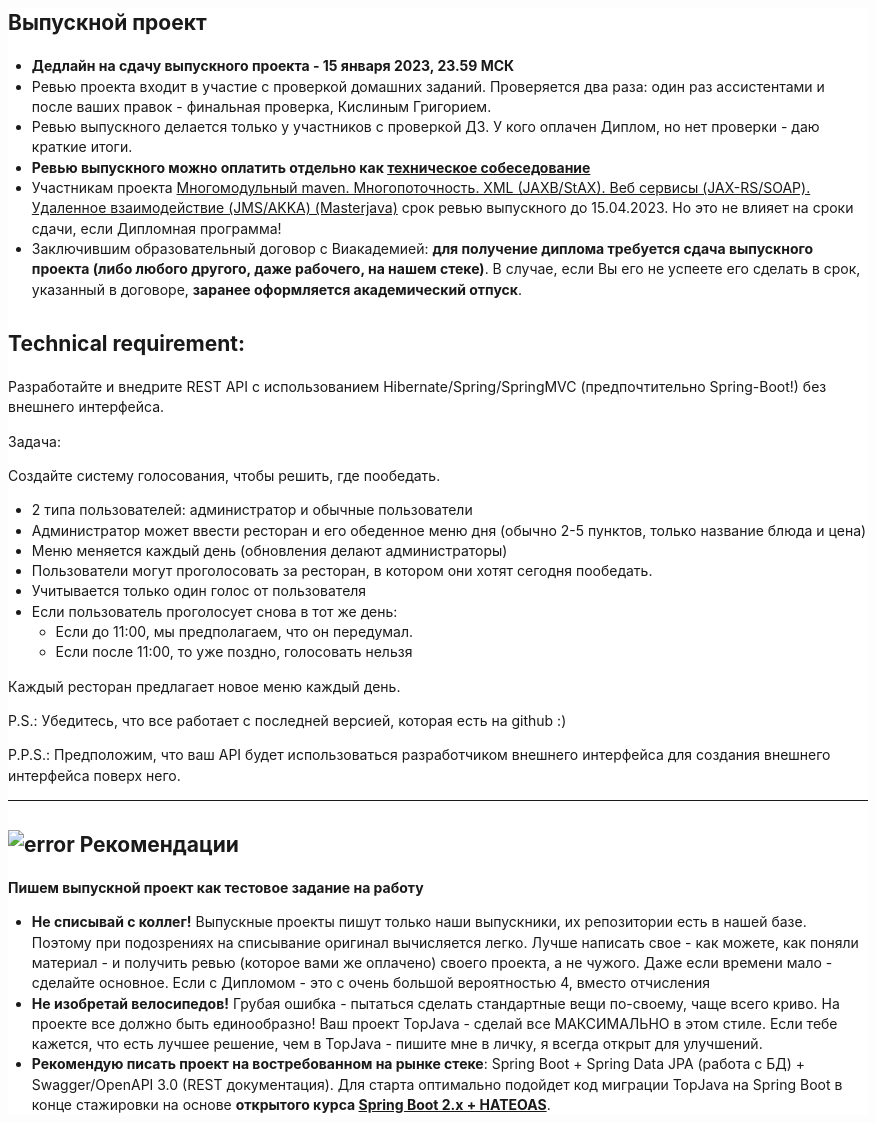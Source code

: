 ## Выпускной проект

- **Дедлайн на сдачу выпускного проекта - 15 января 2023, 23.59 МСК**
- Ревью проекта входит в участие с проверкой домашних заданий. Проверяется два раза: один раз ассистентами и после ваших правок - финальная проверка, Кислиным Григорием.
- Ревью выпускного делается только у участников с проверкой ДЗ. У кого оплачен Диплом, но нет проверки - даю краткие итоги.
- **Ревью выпускного можно оплатить отдельно как [техническое собеседование](https://javaops.ru/auth/payonline?payId=I)**
- Участникам проекта [Многомодульный maven. Многопоточность. XML (JAXB/StAX). Веб сервисы (JAX-RS/SOAP). Удаленное взаимодействие (JMS/AKKA) (Masterjava)](http://javaops.ru/reg/masterjava) срок ревью выпускного до
  15.04.2023. Но это не влияет на сроки сдачи, если Дипломная программа!
- Заключившим образовательный договор с Виакадемией: **для получение диплома требуется сдача выпускного проекта (либо любого другого, даже рабочего, на нашем стеке)**. В случае, если Вы его не успеете его
  сделать в срок, указанный в договоре, **заранее оформляется академический отпуск**.

##  Technical requirement:
Разработайте и внедрите REST API с использованием Hibernate/Spring/SpringMVC (предпочтительно Spring-Boot!) без внешнего интерфейса.

Задача:

Создайте систему голосования, чтобы решить, где пообедать.

* 2 типа пользователей: администратор и обычные пользователи
* Администратор может ввести ресторан и его обеденное меню дня (обычно 2-5 пунктов, только название блюда и цена)
* Меню меняется каждый день (обновления делают администраторы)
* Пользователи могут проголосовать за ресторан, в котором они хотят сегодня пообедать.
* Учитывается только один голос от пользователя
* Если пользователь проголосует снова в тот же день:
  - Если до 11:00, мы предполагаем, что он передумал.
  - Если после 11:00, то уже поздно, голосовать нельзя

Каждый ресторан предлагает новое меню каждый день.

P.S.: Убедитесь, что все работает с последней версией, которая есть на github :)

P.P.S.: Предположим, что ваш API будет использоваться разработчиком внешнего интерфейса для создания внешнего интерфейса поверх него.

-----------------------------

## ![error](https://cloud.githubusercontent.com/assets/13649199/13672935/ef09ec1e-e6e7-11e5-9f79-d1641c05cbe6.png) Рекомендации

**Пишем выпускной проект как тестовое задание на работу**

- **Не списывай с коллег!** Выпускные проекты пишут только наши выпускники, их репозитории есть в нашей базе. Поэтому при подозрениях на списывание оригинал вычисляется легко. Лучше написать свое -
  как можете, как поняли материал - и получить ревью (которое вами же оплачено) своего проекта, а не чужого. Даже если времени мало - сделайте основное. Если с Дипломом - это с очень большой
  вероятностью 4, вместо отчисления
- **Не изобретай велосипедов!** Грубая ошибка - пытаться сделать стандартные вещи по-своему, чаще всего криво. На проекте все должно быть единообразно! Ваш проект TopJava - сделай все МАКСИМАЛЬНО в
  этом стиле. Если тебе кажется, что есть лучшее решение, чем в TopJava - пишите мне в личку, я всегда открыт для улучшений.
- **Рекомендую писать проект на востребованном на рынке стеке**: Spring Boot + Spring Data JPA (работа с БД) + Swagger/OpenAPI 3.0 (REST документация). Для старта оптимально подойдет код миграции
  TopJava на Spring Boot в конце стажировки на основе **открытого курса [Spring Boot 2.x + HATEOAS](https://javaops.ru/view/bootjava)**.
